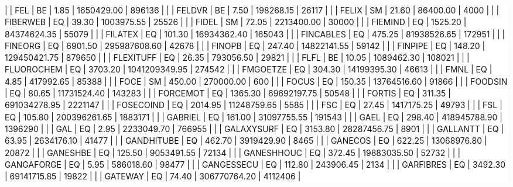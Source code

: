 |  | FEL | BE | 1.85 | 1650429.00 | 896136 |
|  | FELDVR | BE | 7.50 | 198268.15 | 26117 |
|  | FELIX | SM | 21.60 | 86400.00 | 4000 |
|  | FIBERWEB | EQ | 39.30 | 1003975.55 | 25526 |
|  | FIDEL | SM | 72.05 | 2213400.00 | 30000 |
|  | FIEMIND | EQ | 1525.20 | 84374624.35 | 55079 |
|  | FILATEX | EQ | 101.30 | 16934362.40 | 165043 |
|  | FINCABLES | EQ | 475.25 | 81938526.65 | 172951 |
|  | FINEORG | EQ | 6901.50 | 295987608.60 | 42678 |
|  | FINOPB | EQ | 247.40 | 14822141.55 | 59142 |
|  | FINPIPE | EQ | 148.20 | 129450421.75 | 879650 |
|  | FLEXITUFF | EQ | 26.35 | 793056.50 | 29821 |
|  | FLFL | BE | 10.05 | 1089462.30 | 108021 |
|  | FLUOROCHEM | EQ | 3703.20 | 1041209349.95 | 274542 |
|  | FMGOETZE | EQ | 304.30 | 14199395.30 | 46613 |
|  | FMNL | EQ | 4.85 | 417992.65 | 85388 |
|  | FOCE | SM | 450.00 | 270000.00 | 600 |
|  | FOCUS | EQ | 150.35 | 13764516.60 | 91866 |
|  | FOODSIN | EQ | 80.65 | 11731524.40 | 143283 |
|  | FORCEMOT | EQ | 1365.30 | 69692197.75 | 50548 |
|  | FORTIS | EQ | 311.35 | 691034278.95 | 2221147 |
|  | FOSECOIND | EQ | 2014.95 | 11248759.65 | 5585 |
|  | FSC | EQ | 27.45 | 1417175.25 | 49793 |
|  | FSL | EQ | 105.80 | 200396261.65 | 1883171 |
|  | GABRIEL | EQ | 161.00 | 31097755.55 | 191543 |
|  | GAEL | EQ | 298.40 | 418945788.90 | 1396290 |
|  | GAL | EQ | 2.95 | 2233049.70 | 766955 |
|  | GALAXYSURF | EQ | 3153.80 | 28287456.75 | 8901 |
|  | GALLANTT | EQ | 63.95 | 2634176.10 | 41477 |
|  | GANDHITUBE | EQ | 462.70 | 3919429.90 | 8465 |
|  | GANECOS | EQ | 622.25 | 13068976.80 | 20872 |
|  | GANESHBE | EQ | 125.50 | 9053491.55 | 72134 |
|  | GANESHHOUC | EQ | 372.45 | 19883035.50 | 52732 |
|  | GANGAFORGE | EQ | 5.95 | 586018.60 | 98477 |
|  | GANGESSECU | EQ | 112.80 | 243906.45 | 2134 |
|  | GARFIBRES | EQ | 3492.30 | 69141715.85 | 19822 |
|  | GATEWAY | EQ | 74.40 | 306770764.20 | 4112406 |